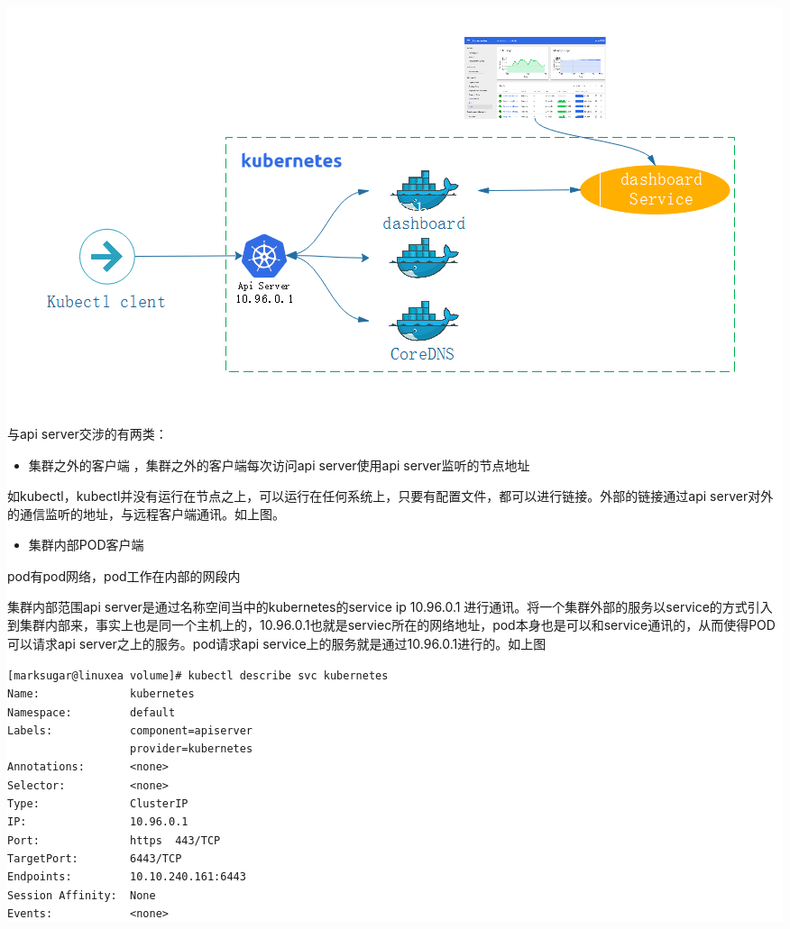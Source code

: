 ![用户认证-3](../img/用户认证-3.png)

与api server交涉的有两类：

- 集群之外的客户端 ，集群之外的客户端每次访问api server使用api server监听的节点地址

如kubectl，kubectl并没有运行在节点之上，可以运行在任何系统上，只要有配置文件，都可以进行链接。外部的链接通过api server对外的通信监听的地址，与远程客户端通讯。如上图。

- 集群内部POD客户端

pod有pod网络，pod工作在内部的网段内

集群内部范围api server是通过名称空间当中的kubernetes的service ip 10.96.0.1 进行通讯。将一个集群外部的服务以service的方式引入到集群内部来，事实上也是同一个主机上的，10.96.0.1也就是serviec所在的网络地址，pod本身也是可以和service通讯的，从而使得POD可以请求api server之上的服务。pod请求api service上的服务就是通过10.96.0.1进行的。如上图

```
[marksugar@linuxea volume]# kubectl describe svc kubernetes
Name:              kubernetes
Namespace:         default
Labels:            component=apiserver
                   provider=kubernetes
Annotations:       <none>
Selector:          <none>
Type:              ClusterIP
IP:                10.96.0.1
Port:              https  443/TCP
TargetPort:        6443/TCP
Endpoints:         10.10.240.161:6443
Session Affinity:  None
Events:            <none>
```
